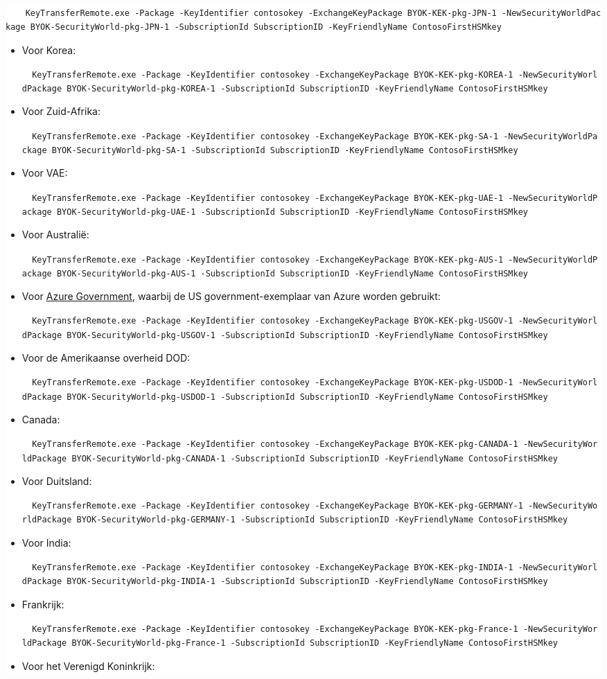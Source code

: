         KeyTransferRemote.exe -Package -KeyIdentifier contosokey -ExchangeKeyPackage BYOK-KEK-pkg-JPN-1 -NewSecurityWorldPackage BYOK-SecurityWorld-pkg-JPN-1 -SubscriptionId SubscriptionID -KeyFriendlyName ContosoFirstHSMkey
* Voor Korea:

        KeyTransferRemote.exe -Package -KeyIdentifier contosokey -ExchangeKeyPackage BYOK-KEK-pkg-KOREA-1 -NewSecurityWorldPackage BYOK-SecurityWorld-pkg-KOREA-1 -SubscriptionId SubscriptionID -KeyFriendlyName ContosoFirstHSMkey
* Voor Zuid-Afrika:

        KeyTransferRemote.exe -Package -KeyIdentifier contosokey -ExchangeKeyPackage BYOK-KEK-pkg-SA-1 -NewSecurityWorldPackage BYOK-SecurityWorld-pkg-SA-1 -SubscriptionId SubscriptionID -KeyFriendlyName ContosoFirstHSMkey
* Voor VAE:

        KeyTransferRemote.exe -Package -KeyIdentifier contosokey -ExchangeKeyPackage BYOK-KEK-pkg-UAE-1 -NewSecurityWorldPackage BYOK-SecurityWorld-pkg-UAE-1 -SubscriptionId SubscriptionID -KeyFriendlyName ContosoFirstHSMkey
* Voor Australië:

        KeyTransferRemote.exe -Package -KeyIdentifier contosokey -ExchangeKeyPackage BYOK-KEK-pkg-AUS-1 -NewSecurityWorldPackage BYOK-SecurityWorld-pkg-AUS-1 -SubscriptionId SubscriptionID -KeyFriendlyName ContosoFirstHSMkey
* Voor [Azure Government](https://azure.microsoft.com/features/gov/), waarbij de US government-exemplaar van Azure worden gebruikt:

        KeyTransferRemote.exe -Package -KeyIdentifier contosokey -ExchangeKeyPackage BYOK-KEK-pkg-USGOV-1 -NewSecurityWorldPackage BYOK-SecurityWorld-pkg-USGOV-1 -SubscriptionId SubscriptionID -KeyFriendlyName ContosoFirstHSMkey
* Voor de Amerikaanse overheid DOD:

        KeyTransferRemote.exe -Package -KeyIdentifier contosokey -ExchangeKeyPackage BYOK-KEK-pkg-USDOD-1 -NewSecurityWorldPackage BYOK-SecurityWorld-pkg-USDOD-1 -SubscriptionId SubscriptionID -KeyFriendlyName ContosoFirstHSMkey
* Canada:

        KeyTransferRemote.exe -Package -KeyIdentifier contosokey -ExchangeKeyPackage BYOK-KEK-pkg-CANADA-1 -NewSecurityWorldPackage BYOK-SecurityWorld-pkg-CANADA-1 -SubscriptionId SubscriptionID -KeyFriendlyName ContosoFirstHSMkey
* Voor Duitsland:

        KeyTransferRemote.exe -Package -KeyIdentifier contosokey -ExchangeKeyPackage BYOK-KEK-pkg-GERMANY-1 -NewSecurityWorldPackage BYOK-SecurityWorld-pkg-GERMANY-1 -SubscriptionId SubscriptionID -KeyFriendlyName ContosoFirstHSMkey
* Voor India:

        KeyTransferRemote.exe -Package -KeyIdentifier contosokey -ExchangeKeyPackage BYOK-KEK-pkg-INDIA-1 -NewSecurityWorldPackage BYOK-SecurityWorld-pkg-INDIA-1 -SubscriptionId SubscriptionID -KeyFriendlyName ContosoFirstHSMkey
* Frankrijk:

        KeyTransferRemote.exe -Package -KeyIdentifier contosokey -ExchangeKeyPackage BYOK-KEK-pkg-France-1 -NewSecurityWorldPackage BYOK-SecurityWorld-pkg-France-1 -SubscriptionId SubscriptionID -KeyFriendlyName ContosoFirstHSMkey
* Voor het Verenigd Koninkrijk:

